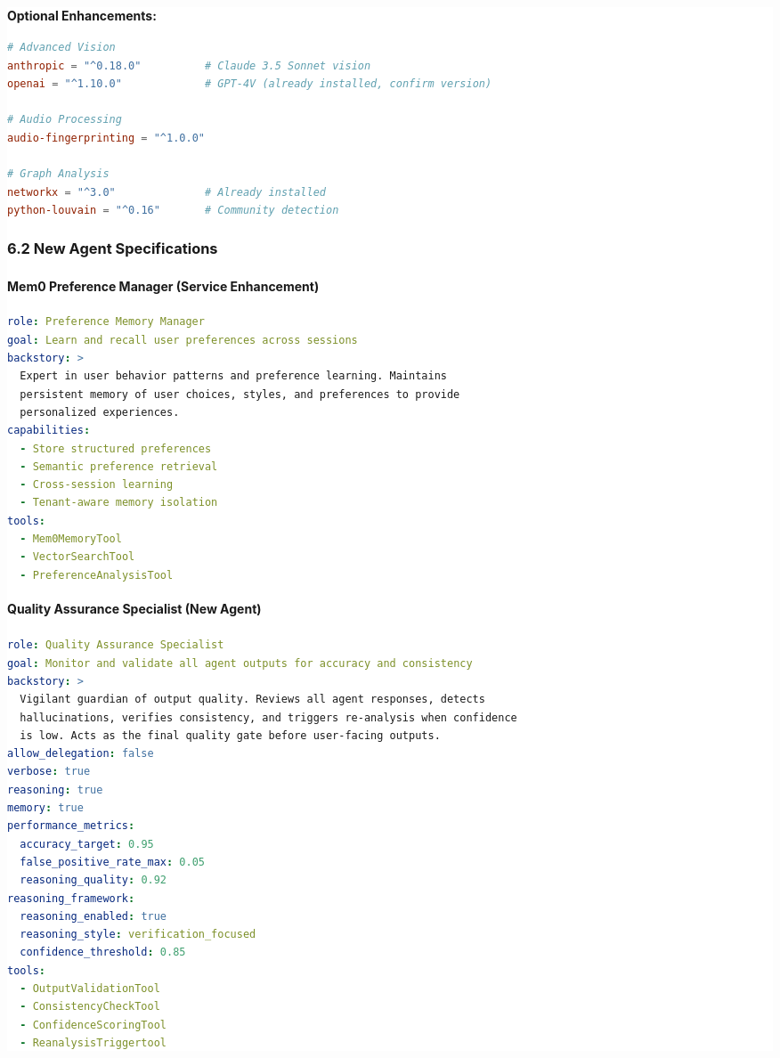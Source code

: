 **Optional Enhancements:**

```toml
# Advanced Vision
anthropic = "^0.18.0"          # Claude 3.5 Sonnet vision
openai = "^1.10.0"             # GPT-4V (already installed, confirm version)

# Audio Processing
audio-fingerprinting = "^1.0.0"

# Graph Analysis
networkx = "^3.0"              # Already installed
python-louvain = "^0.16"       # Community detection
```

### 6.2 New Agent Specifications

#### Mem0 Preference Manager (Service Enhancement)

```yaml
role: Preference Memory Manager
goal: Learn and recall user preferences across sessions
backstory: >
  Expert in user behavior patterns and preference learning. Maintains
  persistent memory of user choices, styles, and preferences to provide
  personalized experiences.
capabilities:
  - Store structured preferences
  - Semantic preference retrieval
  - Cross-session learning
  - Tenant-aware memory isolation
tools:
  - Mem0MemoryTool
  - VectorSearchTool
  - PreferenceAnalysisTool
```

#### Quality Assurance Specialist (New Agent)

```yaml
role: Quality Assurance Specialist
goal: Monitor and validate all agent outputs for accuracy and consistency
backstory: >
  Vigilant guardian of output quality. Reviews all agent responses, detects
  hallucinations, verifies consistency, and triggers re-analysis when confidence
  is low. Acts as the final quality gate before user-facing outputs.
allow_delegation: false
verbose: true
reasoning: true
memory: true
performance_metrics:
  accuracy_target: 0.95
  false_positive_rate_max: 0.05
  reasoning_quality: 0.92
reasoning_framework:
  reasoning_enabled: true
  reasoning_style: verification_focused
  confidence_threshold: 0.85
tools:
  - OutputValidationTool
  - ConsistencyCheckTool
  - ConfidenceScoringTool
  - ReanalysisTriggertool
```
